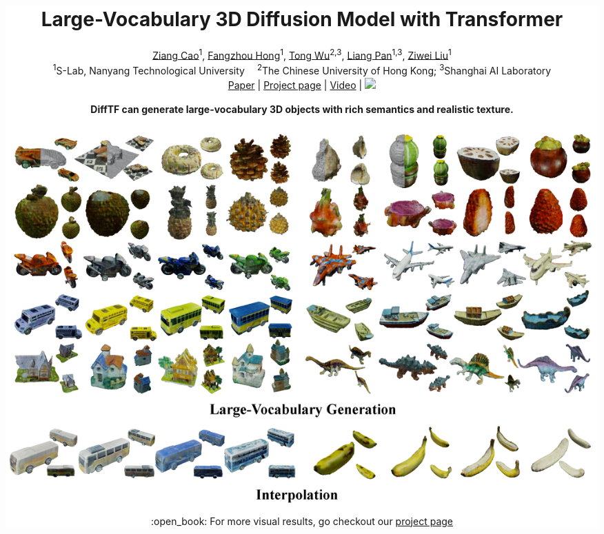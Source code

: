 <div align="center">

<h1>Large-Vocabulary 3D Diffusion Model with Transformer</h1>

<div>
    <a href="https://ziangcao0312.github.io/" target="_blank">Ziang Cao</a><sup>1</sup>,
    <a href="https://hongfz16.github.io/" target="_blank">Fangzhou Hong</a><sup>1</sup>,
    <a href="https://wutong16.github.io/" target="_blank">Tong Wu</a><sup>2,3</sup>,
    <a href="https://github.com/paul007pl" target="_blank">Liang Pan</a><sup>1,3</sup>,
    <a href="https://liuziwei7.github.io/" target="_blank">Ziwei Liu</a><sup>1</sup>
</div>
<div>
    <sup>1</sup>S-Lab, Nanyang Technological University&emsp; <sup>2</sup>The Chinese University of Hong Kong; <sup>3</sup>Shanghai AI Laboratory
</div>
<div>
    <a href="https://arxiv.org/pdf/2309.07920" target="_blank">Paper</a> |
    <a href="https://ziangcao0312.github.io/difftf_pages/" target="_blank">Project page</a> |
    <a href="https://youtu.be/_Wd81AtqmYY" target="_blank">Video</a> | 
    <a href="https://hits.seeyoufarm.com"><img src="https://hits.seeyoufarm.com/api/count/incr/badge.svg?url=https%3A%2F%2Fgithub.com%2Fziangcao0312%2FDiffTF&count_bg=%2379C83D&title_bg=%23555555&icon=&icon_color=%23E7E7E7&title=visitors&edge_flat=false"/></a>
</div>



<strong>DiffTF can generate large-vocabulary 3D objects with rich semantics and realistic texture.</strong>

<div style="width: 100%; text-align: center; margin:auto;">
    <img style="width:100%" src="img/img11.png">
</div>
:open_book: For more visual results, go checkout our <a href="https://ziangcao0312.github.io/difftf_pages/" target="_blank">project page</a>
</div>
